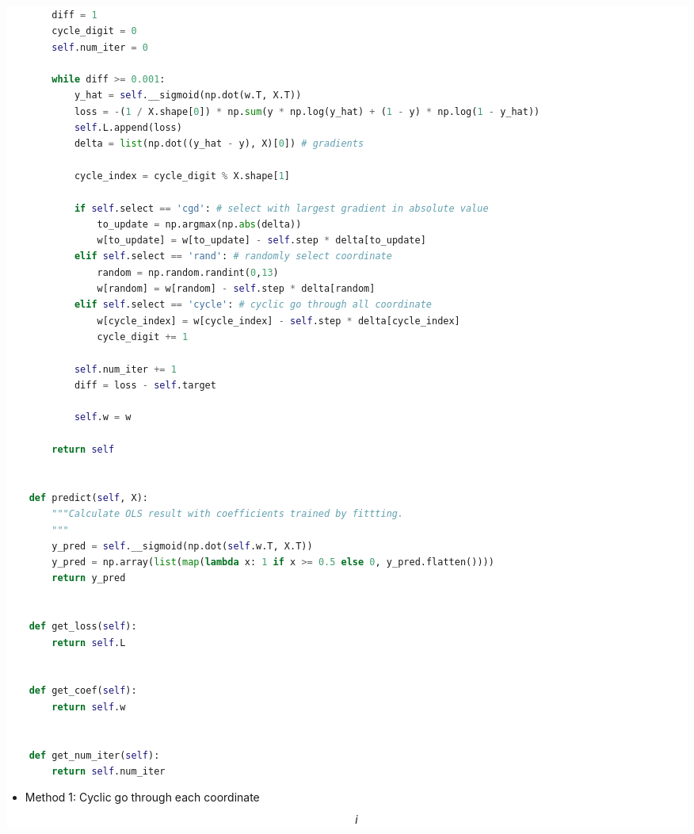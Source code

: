 ```python
        diff = 1
        cycle_digit = 0
        self.num_iter = 0
        
        while diff >= 0.001: 
            y_hat = self.__sigmoid(np.dot(w.T, X.T))
            loss = -(1 / X.shape[0]) * np.sum(y * np.log(y_hat) + (1 - y) * np.log(1 - y_hat))
            self.L.append(loss)
            delta = list(np.dot((y_hat - y), X)[0]) # gradients

            cycle_index = cycle_digit % X.shape[1]
            
            if self.select == 'cgd': # select with largest gradient in absolute value
                to_update = np.argmax(np.abs(delta))
                w[to_update] = w[to_update] - self.step * delta[to_update]
            elif self.select == 'rand': # randomly select coordinate
                random = np.random.randint(0,13)
                w[random] = w[random] - self.step * delta[random]
            elif self.select == 'cycle': # cyclic go through all coordinate
                w[cycle_index] = w[cycle_index] - self.step * delta[cycle_index]
                cycle_digit += 1 
            
            self.num_iter += 1
            diff = loss - self.target
            
            self.w = w
            
        return self
   

    def predict(self, X):
        """Calculate OLS result with coefficients trained by fittting.
        """
        y_pred = self.__sigmoid(np.dot(self.w.T, X.T))
        y_pred = np.array(list(map(lambda x: 1 if x >= 0.5 else 0, y_pred.flatten())))
        return y_pred
   

    def get_loss(self):
        return self.L
    
    
    def get_coef(self):
        return self.w
    
    
    def get_num_iter(self):
        return self.num_iter
```

- Method 1: Cyclic go through each coordinate $$i$$
